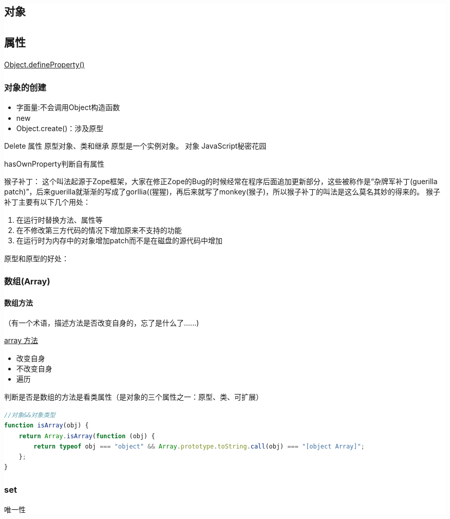 ## 对象

## 属性
[Object.defineProperty()](https://developer.mozilla.org/zh-CN/docs/Web/JavaScript/Reference/Global_Objects/Object/defineProperty)

### 对象的创建
- 字面量:不会调用Object构造函数
- new
- Object.create()：涉及原型

Delete 属性
原型对象、类和继承
原型是一个实例对象。
对象
JavaScript秘密花园

hasOwnProperty判断自有属性

猴子补丁：
这个叫法起源于Zope框架，大家在修正Zope的Bug的时候经常在程序后面追加更新部分，这些被称作是“杂牌军补丁(guerilla patch)”，后来guerilla就渐渐的写成了gorllia((猩猩)，再后来就写了monkey(猴子)，所以猴子补丁的叫法是这么莫名其妙的得来的。
猴子补丁主要有以下几个用处：

1.	在运行时替换方法、属性等
2.	在不修改第三方代码的情况下增加原来不支持的功能
3.	在运行时为内存中的对象增加patch而不是在磁盘的源代码中增加

原型和原型的好处：

### 数组(Array)
#### 数组方法
（有一个术语，描述方法是否改变自身的，忘了是什么了......)

[array 方法](http://louiszhai.github.io/2017/04/28/array/#some)
- 改变自身
- 不改变自身
- 遍历


判断是否是数组的方法是看类属性（是对象的三个属性之一：原型、类、可扩展）

```js
//对象&&对象类型
function isArray(obj) {
    return Array.isArray(function (obj) {
        return typeof obj === "object" && Array.prototype.toString.call(obj) === "[object Array]";
    };
}
```

### set
唯一性
